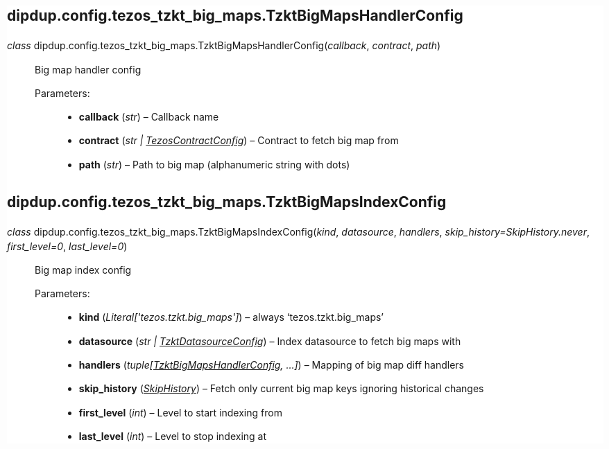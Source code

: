 <dl class="py class">

## dipdup.config.tezos_tzkt_big_maps.TzktBigMapsHandlerConfig

<em class="property"><span class="pre">class</span><span class="w"> </span></em><span class="sig-prename descclassname"><span class="pre">dipdup.config.tezos_tzkt_big_maps.</span></span><span class="sig-name descname"><span class="pre">TzktBigMapsHandlerConfig</span></span><span class="sig-paren">(</span><em class="sig-param"><span class="n"><span class="pre">callback</span></span></em>, <em class="sig-param"><span class="n"><span class="pre">contract</span></span></em>, <em class="sig-param"><span class="n"><span class="pre">path</span></span></em><span class="sig-paren">)</span></dt>
<dd><p>Big map handler config</p>
<dl class="field-list simple">
<dt class="field-odd" style="color: var(--txt-primary);">Parameters<span class="colon">:</span></dt>
<dd class="field-odd"><ul class="simple">
<li><p><strong>callback</strong> (<em>str</em>) – Callback name</p></li>
<li><p><strong>contract</strong> (<em>str</em><em> | </em><a class="reference internal" href="#dipdupconfigtezostezoscontractconfig" title="dipdup.config.tezos.TezosContractConfig" target="_self"><em>TezosContractConfig</em></a>) – Contract to fetch big map from</p></li>
<li><p><strong>path</strong> (<em>str</em>) – Path to big map (alphanumeric string with dots)</p></li>
</ul>
</dd>
</dl>
</dd></dl>

<dl class="py class">

## dipdup.config.tezos_tzkt_big_maps.TzktBigMapsIndexConfig

<em class="property"><span class="pre">class</span><span class="w"> </span></em><span class="sig-prename descclassname"><span class="pre">dipdup.config.tezos_tzkt_big_maps.</span></span><span class="sig-name descname"><span class="pre">TzktBigMapsIndexConfig</span></span><span class="sig-paren">(</span><em class="sig-param"><span class="n"><span class="pre">kind</span></span></em>, <em class="sig-param"><span class="n"><span class="pre">datasource</span></span></em>, <em class="sig-param"><span class="n"><span class="pre">handlers</span></span></em>, <em class="sig-param"><span class="n"><span class="pre">skip_history</span></span><span class="o"><span class="pre">=</span></span><span class="default_value"><span class="pre">SkipHistory.never</span></span></em>, <em class="sig-param"><span class="n"><span class="pre">first_level</span></span><span class="o"><span class="pre">=</span></span><span class="default_value"><span class="pre">0</span></span></em>, <em class="sig-param"><span class="n"><span class="pre">last_level</span></span><span class="o"><span class="pre">=</span></span><span class="default_value"><span class="pre">0</span></span></em><span class="sig-paren">)</span></dt>
<dd><p>Big map index config</p>
<dl class="field-list simple">
<dt class="field-odd" style="color: var(--txt-primary);">Parameters<span class="colon">:</span></dt>
<dd class="field-odd"><ul class="simple">
<li><p><strong>kind</strong> (<em>Literal</em><em>[</em><em>'tezos.tzkt.big_maps'</em><em>]</em>) – always ‘tezos.tzkt.big_maps’</p></li>
<li><p><strong>datasource</strong> (<em>str</em><em> | </em><a class="reference internal" href="#dipdupconfigtezos_tzkttzktdatasourceconfig" title="dipdup.config.tezos_tzkt.TzktDatasourceConfig" target="_self"><em>TzktDatasourceConfig</em></a>) – Index datasource to fetch big maps with</p></li>
<li><p><strong>handlers</strong> (<em>tuple</em><em>[</em><a class="reference internal" href="#dipdupconfigtezos_tzkt_big_mapstzktbigmapshandlerconfig" title="dipdup.config.tezos_tzkt_big_maps.TzktBigMapsHandlerConfig" target="_self"><em>TzktBigMapsHandlerConfig</em></a><em>, </em><em>...</em><em>]</em>) – Mapping of big map diff handlers</p></li>
<li><p><strong>skip_history</strong> (<a class="reference internal" href="#dipdupmodelsskiphistory" title="dipdup.models.SkipHistory" target="_self"><em>SkipHistory</em></a>) – Fetch only current big map keys ignoring historical changes</p></li>
<li><p><strong>first_level</strong> (<em>int</em>) – Level to start indexing from</p></li>
<li><p><strong>last_level</strong> (<em>int</em>) – Level to stop indexing at</p></li>
</ul>